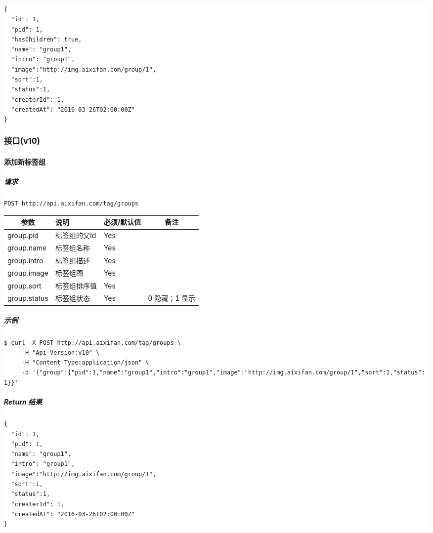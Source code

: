 ```
{
  "id": 1,
  "pid": 1,
  "hasChildren": true,
  "name": "group1",
  "intro": "group1",
  "image":"http://img.aixifan.com/group/1",
  "sort":1,
  "status":1,
  "createrId": 1,
  "createdAt": "2016-03-26T02:00:00Z"
}	

```


### 接口(v10)

#### 添加新标签组

##### 请求

```
POST http://api.aixifan.com/tag/groups
```

|参数 |说明 |必须/默认值 |备注 |
|---- |:---|:---|:----:|
| group.pid |标签组的父Id| Yes | |
| group.name |标签组名称| Yes | |
| group.intro |标签组描述 | Yes | |
| group.image |标签组图| Yes | |
| group.sort |标签组排序值| Yes | |
| group.status |标签组状态 | Yes | 0 隐藏；1 显示|

##### 示例

```
$ curl -X POST http://api.aixifan.com/tag/groups \
     -H "Api-Version:v10" \
     -H "Content-Type:application/json" \
     -d '{"group":{"pid":1,"name":"group1","intro":"group1","image":"http://img.aixifan.com/group/1","sort":1,"status":1}}'
```
##### Return 结果
    
```
{
  "id": 1,
  "pid": 1,
  "name": "group1",
  "intro": "group1",
  "image":"http://img.aixifan.com/group/1",
  "sort":1,
  "status":1,
  "createrId": 1,
  "createdAt": "2016-03-26T02:00:00Z"
}

```

